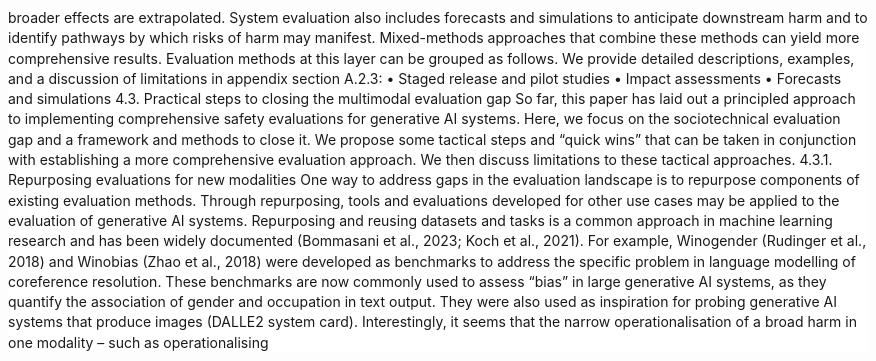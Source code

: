 broader effects are extrapolated.
System
evaluation also includes forecasts and simulations
to anticipate downstream harm and to identify
pathways by which risks of harm may manifest.
Mixed-methods approaches that combine these
methods can yield more comprehensive results.
Evaluation methods at this layer can be
grouped as follows.
We provide detailed
descriptions, examples, and a discussion of
limitations in appendix section A.2.3:
• Staged release and pilot studies
• Impact assessments
• Forecasts and simulations
4.3. Practical steps to closing the multimodal
evaluation gap
So far, this paper has laid out a principled
approach to implementing comprehensive safety
evaluations for generative AI systems. Here, we
focus on the sociotechnical evaluation gap and a
framework and methods to close it. We propose
some tactical steps and “quick wins” that can be
taken in conjunction with establishing a more
comprehensive evaluation approach. We then
discuss limitations to these tactical approaches.
4.3.1. Repurposing
evaluations
for
new
modalities
One way to address gaps in the evaluation
landscape is to repurpose components of existing
evaluation methods. Through repurposing, tools
and evaluations developed for other use cases
may be applied to the evaluation of generative AI
systems.
Repurposing and reusing datasets and tasks
is a common approach in machine learning
research and has been widely documented
(Bommasani et al., 2023; Koch et al., 2021).
For example, Winogender (Rudinger et al.,
2018)
and
Winobias
(Zhao
et
al.,
2018)
were developed as benchmarks to address
the specific problem in language modelling of
coreference resolution. These benchmarks are
now commonly used to assess “bias” in large
generative AI systems, as they quantify the
association of gender and occupation in text
output.
They were also used as inspiration
for probing generative AI systems that produce
images (DALLE2 system card).
Interestingly,
it seems that the narrow operationalisation
of a broad harm in one modality – such
as
operationalising